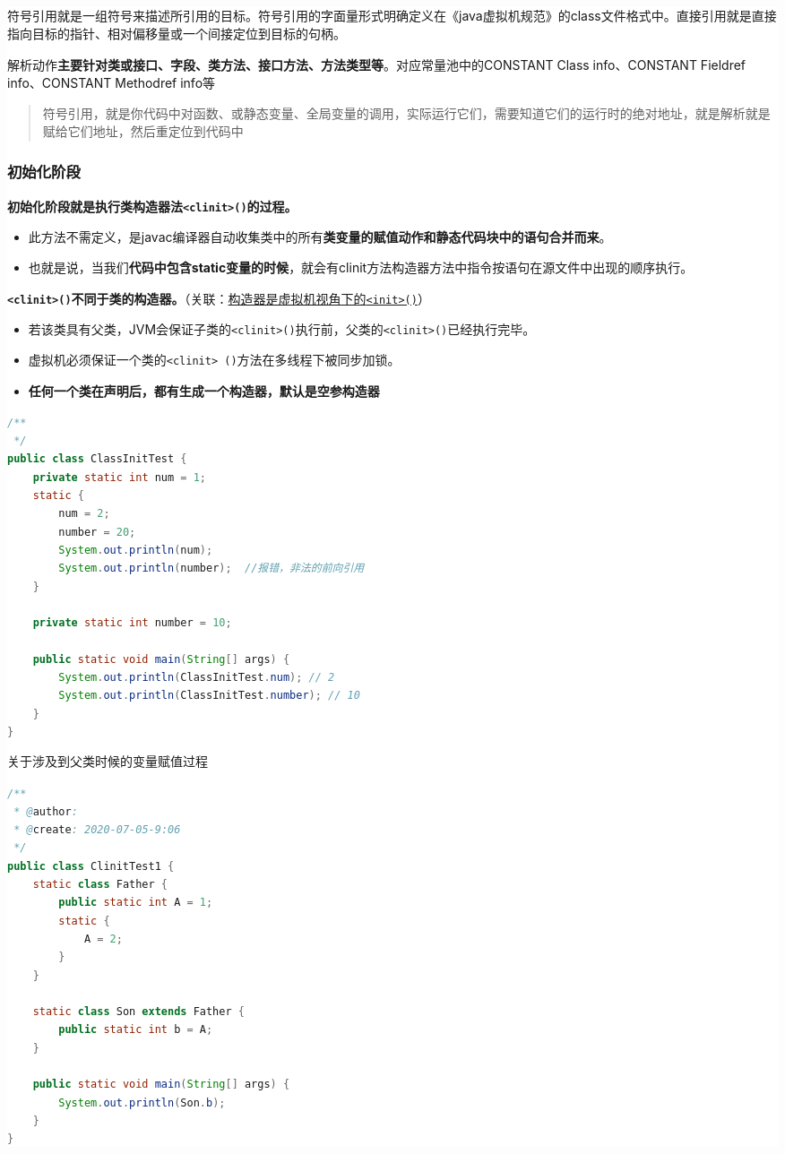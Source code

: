 符号引用就是一组符号来描述所引用的目标。符号引用的字面量形式明确定义在《java虚拟机规范》的class文件格式中。直接引用就是直接指向目标的指针、相对偏移量或一个间接定位到目标的句柄。

解析动作**主要针对类或接口、字段、类方法、接口方法、方法类型等**。对应常量池中的CONSTANT Class info、CONSTANT Fieldref info、CONSTANT Methodref info等

> 符号引用，就是你代码中对函数、或静态变量、全局变量的调用，实际运行它们，需要知道它们的运行时的绝对地址，就是解析就是赋给它们地址，然后重定位到代码中

### 初始化阶段

**初始化阶段就是执行类构造器法``<clinit>()``的过程。**

- 此方法不需定义，是javac编译器自动收集类中的所有**类变量的赋值动作和静态代码块中的语句合并而来**。

- 也就是说，当我们**代码中包含static变量的时候**，就会有clinit方法构造器方法中指令按语句在源文件中出现的顺序执行。

**``<clinit>()``不同于类的构造器。**（关联：<u>构造器是虚拟机视角下的`<init>()`</u>）

- 若该类具有父类，JVM会保证子类的`<clinit>()`执行前，父类的`<clinit>()`已经执行完毕。
- 虚拟机必须保证一个类的`<clinit> ()`方法在多线程下被同步加锁。

- **任何一个类在声明后，都有生成一个构造器，默认是空参构造器**

```java
/**
 */
public class ClassInitTest {
    private static int num = 1;
    static {
        num = 2;
        number = 20;
        System.out.println(num);
        System.out.println(number);  //报错，非法的前向引用
    }

    private static int number = 10;

    public static void main(String[] args) {
        System.out.println(ClassInitTest.num); // 2
        System.out.println(ClassInitTest.number); // 10
    }
}
```

关于涉及到父类时候的变量赋值过程

```java
/**
 * @author: 
 * @create: 2020-07-05-9:06
 */
public class ClinitTest1 {
    static class Father {
        public static int A = 1;
        static {
            A = 2;
        }
    }

    static class Son extends Father {
        public static int b = A;
    }

    public static void main(String[] args) {
        System.out.println(Son.b);
    }
}
```

